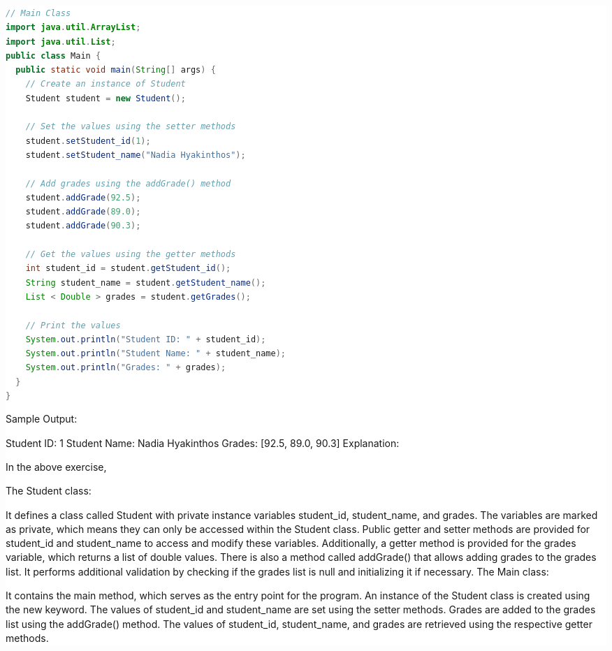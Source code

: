 ```java
// Main Class
import java.util.ArrayList;
import java.util.List;
public class Main {
  public static void main(String[] args) {
    // Create an instance of Student
    Student student = new Student();

    // Set the values using the setter methods
    student.setStudent_id(1);
    student.setStudent_name("Nadia Hyakinthos");

    // Add grades using the addGrade() method
    student.addGrade(92.5);
    student.addGrade(89.0);
    student.addGrade(90.3);

    // Get the values using the getter methods
    int student_id = student.getStudent_id();
    String student_name = student.getStudent_name();
    List < Double > grades = student.getGrades();

    // Print the values
    System.out.println("Student ID: " + student_id);
    System.out.println("Student Name: " + student_name);
    System.out.println("Grades: " + grades);
  }
}
```
Sample Output:

Student ID: 1
Student Name: Nadia Hyakinthos
Grades: [92.5, 89.0, 90.3]
Explanation:

In the above exercise,

The Student class:

It defines a class called Student with private instance variables student_id, student_name, and grades.
The variables are marked as private, which means they can only be accessed within the Student class.
Public getter and setter methods are provided for student_id and student_name to access and modify these variables.
Additionally, a getter method is provided for the grades variable, which returns a list of double values.
There is also a method called addGrade() that allows adding grades to the grades list. It performs additional validation by checking if the grades list is null and initializing it if necessary.
The Main class:

It contains the main method, which serves as the entry point for the program.
An instance of the Student class is created using the new keyword.
The values of student_id and student_name are set using the setter methods.
Grades are added to the grades list using the addGrade() method.
The values of student_id, student_name, and grades are retrieved using the respective getter methods.
